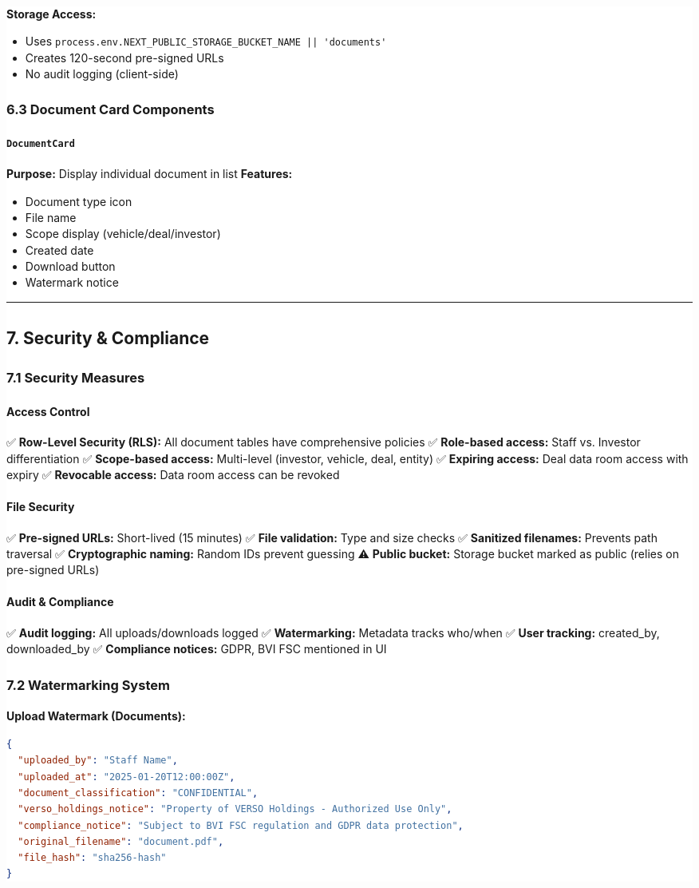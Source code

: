 **Storage Access:**
- Uses `process.env.NEXT_PUBLIC_STORAGE_BUCKET_NAME || 'documents'`
- Creates 120-second pre-signed URLs
- No audit logging (client-side)

### 6.3 Document Card Components

#### `DocumentCard`
**Purpose:** Display individual document in list
**Features:**
- Document type icon
- File name
- Scope display (vehicle/deal/investor)
- Created date
- Download button
- Watermark notice

---

## 7. Security & Compliance

### 7.1 Security Measures

#### Access Control
✅ **Row-Level Security (RLS):** All document tables have comprehensive policies
✅ **Role-based access:** Staff vs. Investor differentiation
✅ **Scope-based access:** Multi-level (investor, vehicle, deal, entity)
✅ **Expiring access:** Deal data room access with expiry
✅ **Revocable access:** Data room access can be revoked

#### File Security
✅ **Pre-signed URLs:** Short-lived (15 minutes)
✅ **File validation:** Type and size checks
✅ **Sanitized filenames:** Prevents path traversal
✅ **Cryptographic naming:** Random IDs prevent guessing
⚠️ **Public bucket:** Storage bucket marked as public (relies on pre-signed URLs)

#### Audit & Compliance
✅ **Audit logging:** All uploads/downloads logged
✅ **Watermarking:** Metadata tracks who/when
✅ **User tracking:** created_by, downloaded_by
✅ **Compliance notices:** GDPR, BVI FSC mentioned in UI

### 7.2 Watermarking System

**Upload Watermark (Documents):**
```json
{
  "uploaded_by": "Staff Name",
  "uploaded_at": "2025-01-20T12:00:00Z",
  "document_classification": "CONFIDENTIAL",
  "verso_holdings_notice": "Property of VERSO Holdings - Authorized Use Only",
  "compliance_notice": "Subject to BVI FSC regulation and GDPR data protection",
  "original_filename": "document.pdf",
  "file_hash": "sha256-hash"
}
```
